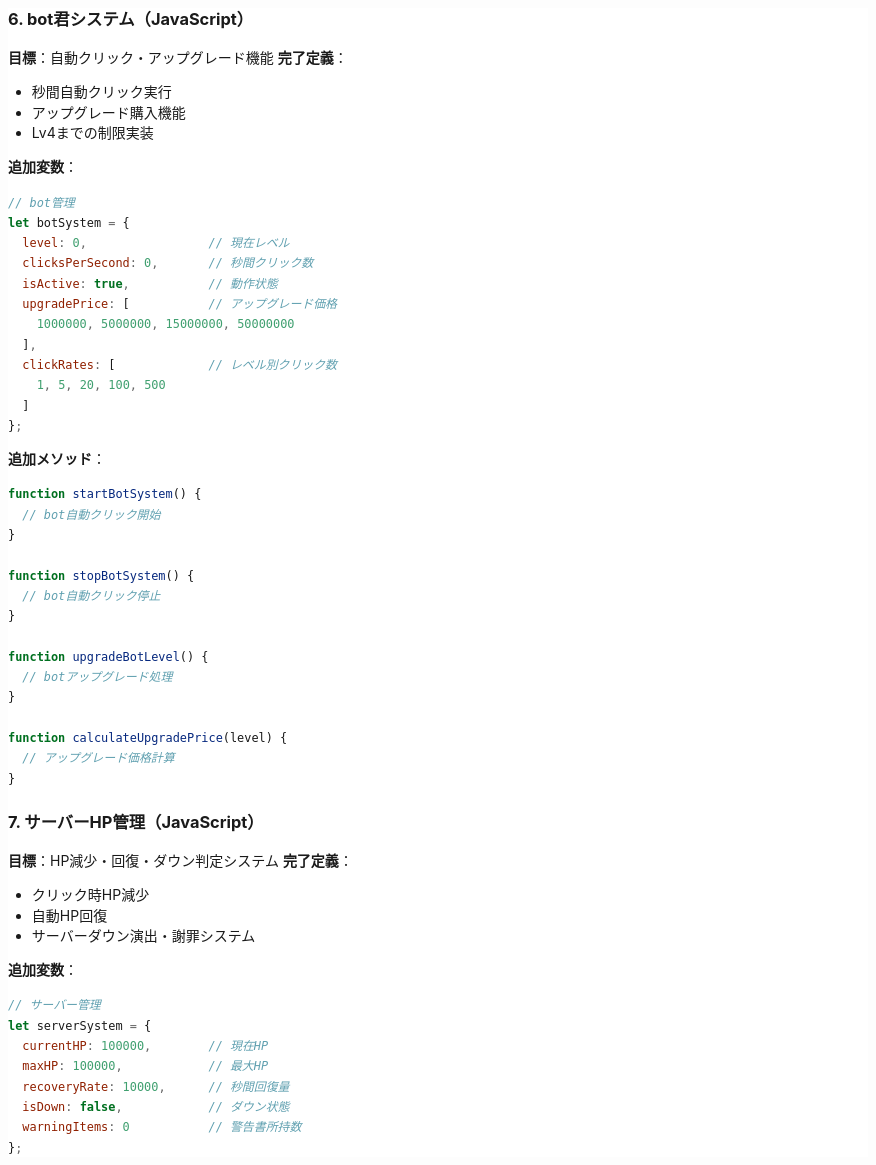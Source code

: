 ### 6. bot君システム（JavaScript）
**目標**：自動クリック・アップグレード機能
**完了定義**：
- 秒間自動クリック実行
- アップグレード購入機能
- Lv4までの制限実装

**追加変数**：
```javascript
// bot管理
let botSystem = {
  level: 0,                 // 現在レベル
  clicksPerSecond: 0,       // 秒間クリック数
  isActive: true,           // 動作状態
  upgradePrice: [           // アップグレード価格
    1000000, 5000000, 15000000, 50000000
  ],
  clickRates: [             // レベル別クリック数
    1, 5, 20, 100, 500
  ]
};
```

**追加メソッド**：
```javascript
function startBotSystem() {
  // bot自動クリック開始
}

function stopBotSystem() {
  // bot自動クリック停止
}

function upgradeBotLevel() {
  // botアップグレード処理
}

function calculateUpgradePrice(level) {
  // アップグレード価格計算
}
```

### 7. サーバーHP管理（JavaScript）
**目標**：HP減少・回復・ダウン判定システム
**完了定義**：
- クリック時HP減少
- 自動HP回復
- サーバーダウン演出・謝罪システム

**追加変数**：
```javascript
// サーバー管理
let serverSystem = {
  currentHP: 100000,        // 現在HP
  maxHP: 100000,            // 最大HP
  recoveryRate: 10000,      // 秒間回復量
  isDown: false,            // ダウン状態
  warningItems: 0           // 警告書所持数
};
```
